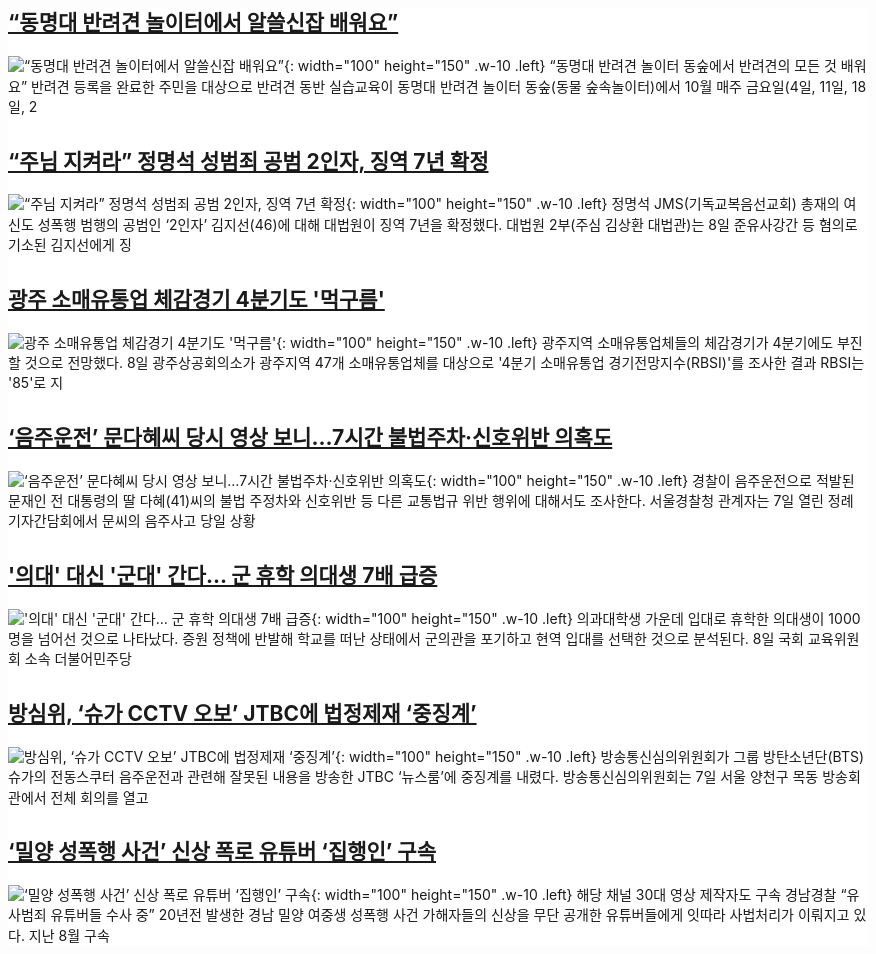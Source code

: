 ## [“동명대 반려견 놀이터에서 알쓸신잡 배워요”](https://n.news.naver.com/mnews/article/014/0005249927)

![“동명대 반려견 놀이터에서 알쓸신잡 배워요”](https://mimgnews.pstatic.net/image/origin/014/2024/10/07/5249927.jpg?type=nf220_150){: width="100" height="150" .w-10 .left}
“동명대 반려견 놀이터 동숲에서 반려견의 모든 것 배워요” 반려견 등록을 완료한 주민을 대상으로 반려견 동반 실습교육이 동명대 반려견 놀이터 동숲(동물 숲속놀이터)에서 10월 매주 금요일(4일, 11일, 18일, 2

## [“주님 지켜라” 정명석 성범죄 공범 2인자, 징역 7년 확정](https://n.news.naver.com/mnews/article/023/0003862799)

![“주님 지켜라” 정명석 성범죄 공범 2인자, 징역 7년 확정](https://mimgnews.pstatic.net/image/origin/023/2024/10/08/3862799.jpg?type=nf220_150){: width="100" height="150" .w-10 .left}
정명석 JMS(기독교복음선교회) 총재의 여신도 성폭행 범행의 공범인 ‘2인자’ 김지선(46)에 대해 대법원이 징역 7년을 확정했다. 대법원 2부(주심 김상환 대법관)는 8일 준유사강간 등 혐의로 기소된 김지선에게 징

## [광주 소매유통업 체감경기 4분기도 '먹구름'](https://n.news.naver.com/mnews/article/417/0001031306)

![광주 소매유통업 체감경기 4분기도 '먹구름'](https://mimgnews.pstatic.net/image/origin/417/2024/10/08/1031306.jpg?type=nf220_150){: width="100" height="150" .w-10 .left}
광주지역 소매유통업체들의 체감경기가 4분기에도 부진할 것으로 전망했다. 8일 광주상공회의소가 광주지역 47개 소매유통업체를 대상으로 '4분기 소매유통업 경기전망지수(RBSI)'를 조사한 결과 RBSI는 '85'로 지

## [‘음주운전’ 문다혜씨 당시 영상 보니…7시간 불법주차·신호위반 의혹도](https://n.news.naver.com/mnews/article/081/0003485334)

![‘음주운전’ 문다혜씨 당시 영상 보니…7시간 불법주차·신호위반 의혹도](https://mimgnews.pstatic.net/image/origin/081/2024/10/07/3485334.jpg?type=nf220_150){: width="100" height="150" .w-10 .left}
경찰이 음주운전으로 적발된 문재인 전 대통령의 딸 다혜(41)씨의 불법 주정차와 신호위반 등 다른 교통법규 위반 행위에 대해서도 조사한다. 서울경찰청 관계자는 7일 열린 정례 기자간담회에서 문씨의 음주사고 당일 상황

## ['의대' 대신 '군대' 간다… 군 휴학 의대생 7배 급증](https://n.news.naver.com/mnews/article/656/0000107020)

!['의대' 대신 '군대' 간다… 군 휴학 의대생 7배 급증](https://mimgnews.pstatic.net/image/origin/656/2024/10/08/107020.jpg?type=nf220_150){: width="100" height="150" .w-10 .left}
의과대학생 가운데 입대로 휴학한 의대생이 1000명을 넘어선 것으로 나타났다. 증원 정책에 반발해 학교를 떠난 상태에서 군의관을 포기하고 현역 입대를 선택한 것으로 분석된다. 8일 국회 교육위원회 소속 더불어민주당

## [방심위, ‘슈가 CCTV 오보’ JTBC에 법정제재 ‘중징계’](https://n.news.naver.com/mnews/article/009/0005375496)

![방심위, ‘슈가 CCTV 오보’ JTBC에 법정제재 ‘중징계’](https://mimgnews.pstatic.net/image/origin/009/2024/10/07/5375496.jpg?type=nf220_150){: width="100" height="150" .w-10 .left}
방송통신심의위원회가 그룹 방탄소년단(BTS) 슈가의 전동스쿠터 음주운전과 관련해 잘못된 내용을 방송한 JTBC ‘뉴스룸’에 중징계를 내렸다. 방송통신심의위원회는 7일 서울 양천구 목동 방송회관에서 전체 회의를 열고

## [‘밀양 성폭행 사건’ 신상 폭로 유튜버 ‘집행인’ 구속](https://n.news.naver.com/mnews/article/009/0005375751)

![‘밀양 성폭행 사건’ 신상 폭로 유튜버 ‘집행인’ 구속](https://mimgnews.pstatic.net/image/origin/009/2024/10/08/5375751.jpg?type=nf220_150){: width="100" height="150" .w-10 .left}
해당 채널 30대 영상 제작자도 구속 경남경찰 “유사범죄 유튜버들 수사 중” 20년전 발생한 경남 밀양 여중생 성폭행 사건 가해자들의 신상을 무단 공개한 유튜버들에게 잇따라 사법처리가 이뤄지고 있다. 지난 8월 구속
